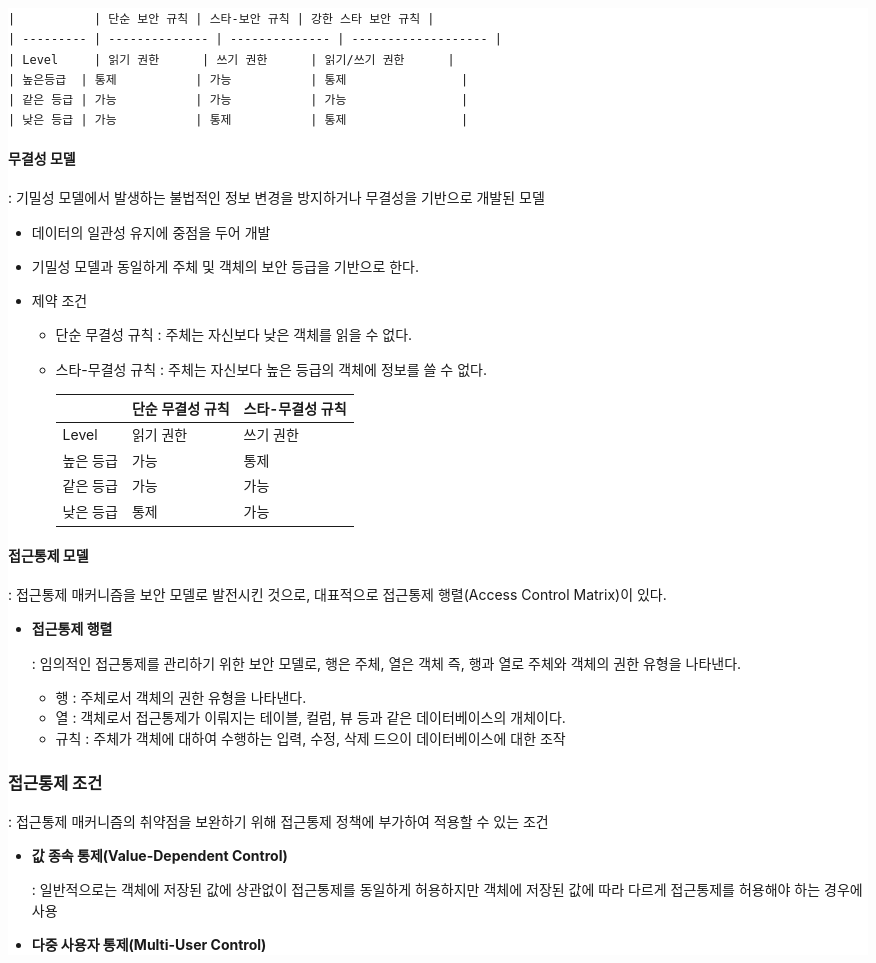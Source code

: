     |           | 단순 보안 규칙 | 스타-보안 규칙 | 강한 스타 보안 규칙 |
    | --------- | -------------- | -------------- | ------------------- |
    | Level     | 읽기 권한      | 쓰기 권한      | 읽기/쓰기 권한      |
    | 높은등급  | 통제           | 가능           | 통제                |
    | 같은 등급 | 가능           | 가능           | 가능                |
    | 낮은 등급 | 가능           | 통제           | 통제                |



#### 무결성 모델

: 기밀성 모델에서 발생하는 불법적인 정보 변경을 방지하거나 무결성을 기반으로 개발된 모델

- 데이터의 일관성 유지에 중점을 두어 개발

- 기밀성 모델과 동일하게 주체 및 객체의 보안 등급을 기반으로 한다.

- 제약 조건

  - 단순 무결성 규칙 : 주체는 자신보다 낮은 객체를 읽을 수 없다.

  - 스타-무결성 규칙 : 주체는 자신보다 높은 등급의 객체에 정보를 쓸 수 없다.

    |           | 단순 무결성 규칙 | 스타-무결성 규칙 |
    | --------- | ---------------- | ---------------- |
    | Level     | 읽기 권한        | 쓰기 권한        |
    | 높은 등급 | 가능             | 통제             |
    | 같은 등급 | 가능             | 가능             |
    | 낮은 등급 | 통제             | 가능             |

  

#### 접근통제 모델

: 접근통제 매커니즘을 보안 모델로 발전시킨 것으로, 대표적으로 접근통제 행렬(Access Control Matrix)이 있다.

- <b>접근통제 행렬</b>

  : 임의적인 접근통제를 관리하기 위한 보안 모델로, 행은 주체, 열은 객체 즉, 행과 열로 주체와 객체의 권한 유형을 나타낸다.

  - 행 : 주체로서 객체의 권한 유형을 나타낸다.
  - 열 : 객체로서 접근통제가 이뤄지는 테이블, 컬럼, 뷰 등과 같은 데이터베이스의 개체이다.
  - 규칙 : 주체가 객체에 대하여 수행하는 입력, 수정, 삭제 드으이 데이터베이스에 대한 조작



### 접근통제 조건

: 접근통제 매커니즘의 취약점을 보완하기 위해 접근통제 정책에 부가하여 적용할 수 있는 조건

- <b>값 종속 통제(Value-Dependent Control)</b>

  : 일반적으로는 객체에 저장된 값에 상관없이 접근통제를 동일하게 허용하지만 객체에 저장된 값에 따라 다르게 접근통제를 허용해야 하는 경우에 사용

- <b>다중 사용자 통제(Multi-User Control)</b>
